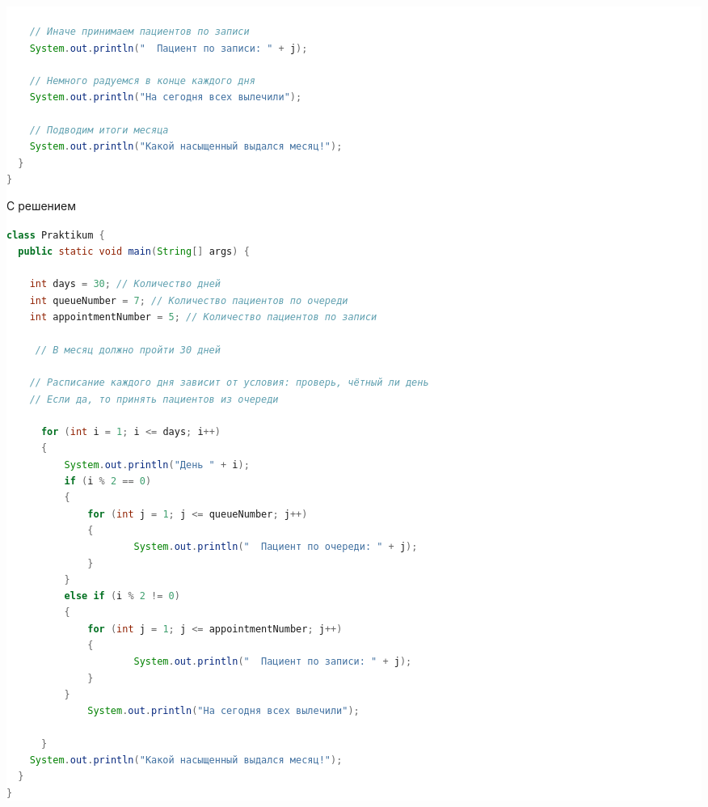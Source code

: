 ```Java

    // Иначе принимаем пациентов по записи
    System.out.println("  Пациент по записи: " + j);

    // Немного радуемся в конце каждого дня
    System.out.println("На сегодня всех вылечили");

    // Подводим итоги месяца
    System.out.println("Какой насыщенный выдался месяц!");
  }
}
```

С решением
```Java
class Praktikum {
  public static void main(String[] args) {     

    int days = 30; // Количество дней
    int queueNumber = 7; // Количество пациентов по очереди
    int appointmentNumber = 5; // Количество пациентов по записи
    
     // В месяц должно пройти 30 дней

    // Расписание каждого дня зависит от условия: проверь, чётный ли день
    // Если да, то принять пациентов из очереди
      
      for (int i = 1; i <= days; i++)
      {
          System.out.println("День " + i);
          if (i % 2 == 0)
          {
              for (int j = 1; j <= queueNumber; j++)
              {
                      System.out.println("  Пациент по очереди: " + j);
              }
          }
          else if (i % 2 != 0)
          {
              for (int j = 1; j <= appointmentNumber; j++)
              {
                      System.out.println("  Пациент по записи: " + j);
              }
          }
              System.out.println("На сегодня всех вылечили");

      }
    System.out.println("Какой насыщенный выдался месяц!");
  }
}
```